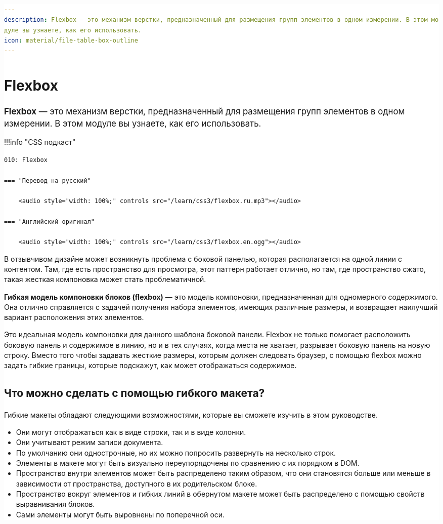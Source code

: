 ```yaml
---
description: Flexbox — это механизм верстки, предназначенный для размещения групп элементов в одном измерении. В этом модуле вы узнаете, как его использовать.
icon: material/file-table-box-outline
---
```


# Flexbox

<big markdown>**Flexbox** — это механизм верстки, предназначенный для размещения групп элементов в одном измерении. В этом модуле вы узнаете, как его использовать.</big>

!!!info "CSS подкаст"

    010: Flexbox

    === "Перевод на русский"

    	<audio style="width: 100%;" controls src="/learn/css3/flexbox.ru.mp3"></audio>

    === "Английский оригинал"

    	<audio style="width: 100%;" controls src="/learn/css3/flexbox.en.ogg"></audio>

В отзывчивом дизайне может возникнуть проблема с боковой панелью, которая располагается на одной линии с контентом. Там, где есть пространство для просмотра, этот паттерн работает отлично, но там, где пространство сжато, такая жесткая компоновка может стать проблематичной.

<iframe src="https://codepen.io/web-dot-dev/embed/poRENWv?height=420&amp;theme-id=light&amp;default-tab=result&amp;editable=true" style="height: 500px; width: 100%; border: 0;" loading="lazy"></iframe>

**Гибкая модель компоновки блоков (flexbox)** — это модель компоновки, предназначенная для одномерного содержимого. Она отлично справляется с задачей получения набора элементов, имеющих различные размеры, и возвращает наилучший вариант расположения этих элементов.

Это идеальная модель компоновки для данного шаблона боковой панели. Flexbox не только помогает расположить боковую панель и содержимое в линию, но и в тех случаях, когда места не хватает, разрывает боковую панель на новую строку. Вместо того чтобы задавать жесткие размеры, которым должен следовать браузер, с помощью flexbox можно задать гибкие границы, которые подскажут, как может отображаться содержимое.

<iframe src="https://codepen.io/web-dot-dev/embed/xxgERMp?height=400&amp;theme-id=light&amp;default-tab=result&amp;editable=true" style="height: 500px; width: 100%; border: 0;" loading="lazy"></iframe>

## Что можно сделать с помощью гибкого макета?

Гибкие макеты обладают следующими возможностями, которые вы сможете изучить в этом руководстве.

-   Они могут отображаться как в виде строки, так и в виде колонки.
-   Они учитывают режим записи документа.
-   По умолчанию они однострочные, но их можно попросить развернуть на несколько строк.
-   Элементы в макете могут быть визуально переупорядочены по сравнению с их порядком в DOM.
-   Пространство внутри элементов может быть распределено таким образом, что они становятся больше или меньше в зависимости от пространства, доступного в их родительском блоке.
-   Пространство вокруг элементов и гибких линий в обернутом макете может быть распределено с помощью свойств выравнивания блоков.
-   Сами элементы могут быть выровнены по поперечной оси.

